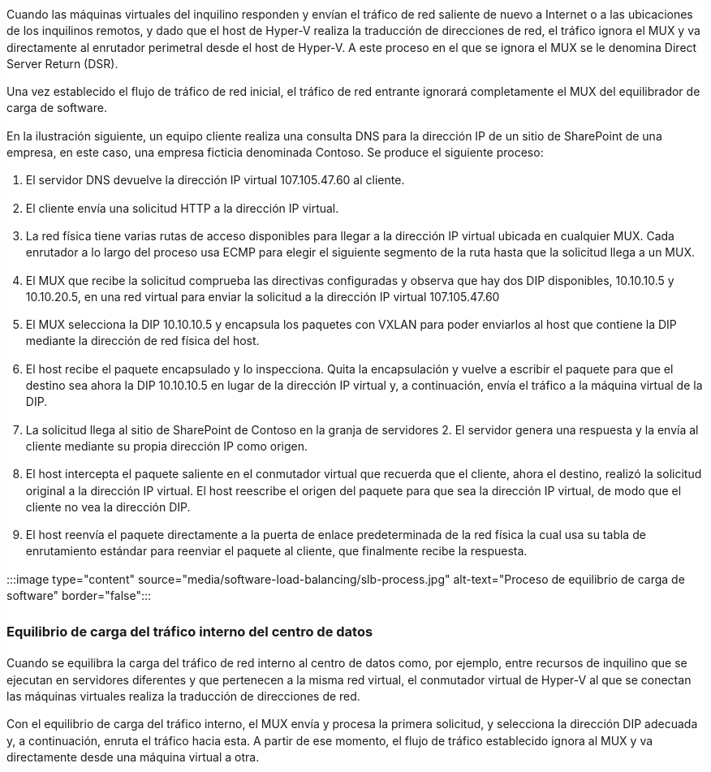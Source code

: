 Cuando las máquinas virtuales del inquilino responden y envían el tráfico de red saliente de nuevo a Internet o a las ubicaciones de los inquilinos remotos, y dado que el host de Hyper-V realiza la traducción de direcciones de red, el tráfico ignora el MUX y va directamente al enrutador perimetral desde el host de Hyper-V. A este proceso en el que se ignora el MUX se le denomina Direct Server Return (DSR).

Una vez establecido el flujo de tráfico de red inicial, el tráfico de red entrante ignorará completamente el MUX del equilibrador de carga de software.

En la ilustración siguiente, un equipo cliente realiza una consulta DNS para la dirección IP de un sitio de SharePoint de una empresa, en este caso, una empresa ficticia denominada Contoso. Se produce el siguiente proceso:

1. El servidor DNS devuelve la dirección IP virtual 107.105.47.60 al cliente.

2. El cliente envía una solicitud HTTP a la dirección IP virtual.

3. La red física tiene varias rutas de acceso disponibles para llegar a la dirección IP virtual ubicada en cualquier MUX.  Cada enrutador a lo largo del proceso usa ECMP para elegir el siguiente segmento de la ruta hasta que la solicitud llega a un MUX.

4. El MUX que recibe la solicitud comprueba las directivas configuradas y observa que hay dos DIP disponibles, 10.10.10.5 y 10.10.20.5, en una red virtual para enviar la solicitud a la dirección IP virtual 107.105.47.60

5. El MUX selecciona la DIP 10.10.10.5 y encapsula los paquetes con VXLAN para poder enviarlos al host que contiene la DIP mediante la dirección de red física del host.

6. El host recibe el paquete encapsulado y lo inspecciona. Quita la encapsulación y vuelve a escribir el paquete para que el destino sea ahora la DIP 10.10.10.5 en lugar de la dirección IP virtual y, a continuación, envía el tráfico a la máquina virtual de la DIP.

7. La solicitud llega al sitio de SharePoint de Contoso en la granja de servidores 2. El servidor genera una respuesta y la envía al cliente mediante su propia dirección IP como origen.

8. El host intercepta el paquete saliente en el conmutador virtual que recuerda que el cliente, ahora el destino, realizó la solicitud original a la dirección IP virtual.  El host reescribe el origen del paquete para que sea la dirección IP virtual, de modo que el cliente no vea la dirección DIP.

9. El host reenvía el paquete directamente a la puerta de enlace predeterminada de la red física la cual usa su tabla de enrutamiento estándar para reenviar el paquete al cliente, que finalmente recibe la respuesta.

:::image type="content" source="media/software-load-balancing/slb-process.jpg" alt-text="Proceso de equilibrio de carga de software" border="false":::

### <a name="load-balancing-internal-datacenter-traffic"></a>Equilibrio de carga del tráfico interno del centro de datos

Cuando se equilibra la carga del tráfico de red interno al centro de datos como, por ejemplo, entre recursos de inquilino que se ejecutan en servidores diferentes y que pertenecen a la misma red virtual, el conmutador virtual de Hyper-V al que se conectan las máquinas virtuales realiza la traducción de direcciones de red.

Con el equilibrio de carga del tráfico interno, el MUX envía y procesa la primera solicitud, y selecciona la dirección DIP adecuada y, a continuación, enruta el tráfico hacia esta. A partir de ese momento, el flujo de tráfico establecido ignora al MUX y va directamente desde una máquina virtual a otra.

